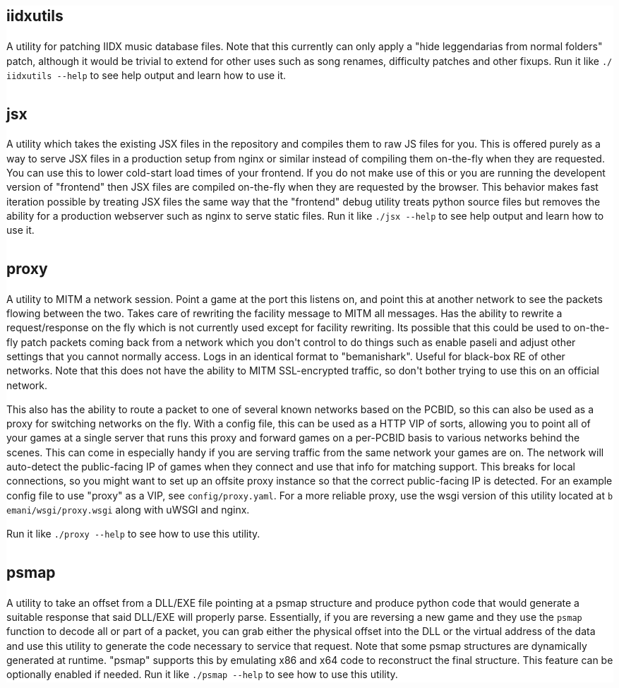## iidxutils

A utility for patching IIDX music database files. Note that this currently can only
apply a "hide leggendarias from normal folders" patch, although it would be trivial
to extend for other uses such as song renames, difficulty patches and other fixups.
Run it like `./iidxutils --help` to see help output and learn how to use it.

## jsx

A utility which takes the existing JSX files in the repository and compiles them to
raw JS files for you. This is offered purely as a way to serve JSX files in a
production setup from nginx or similar instead of compiling them on-the-fly when
they are requested. You can use this to lower cold-start load times of your frontend.
If you do not make use of this or you are running the developent version of "frontend"
then JSX files are compiled on-the-fly when they are requested by the browser. This
behavior makes fast iteration possible by treating JSX files the same way that the
"frontend" debug utility treats python source files but removes the ability for a
production webserver such as nginx to serve static files. Run it like `./jsx --help`
to see help output and learn how to use it.

## proxy

A utility to MITM a network session. Point a game at the port this listens on, and
point this at another network to see the packets flowing between the two. Takes care
of rewriting the facility message to MITM all messages. Has the ability to rewrite
a request/response on the fly which is not currently used except for facility rewriting.
Its possible that this could be used to on-the-fly patch packets coming back from a
network which you don't control to do things such as enable paseli and adjust other
settings that you cannot normally access. Logs in an identical format to "bemanishark".
Useful for black-box RE of other networks. Note that this does not have the ability
to MITM SSL-encrypted traffic, so don't bother trying to use this on an official
network.

This also has the ability to route a packet to one of several known networks based on
the PCBID, so this can also be used as a proxy for switching networks on the fly.
With a config file, this can be used as a HTTP VIP of sorts, allowing you to point all of
your games at a single server that runs this proxy and forward games on a per-PCBID
basis to various networks behind the scenes. This can come in especially handy if you
are serving traffic from the same network your games are on. The network will auto-detect
the public-facing IP of games when they connect and use that info for matching support.
This breaks for local connections, so you might want to set up an offsite proxy instance
so that the correct public-facing IP is detected. For an example config file to use "proxy"
as a VIP, see `config/proxy.yaml`. For a more reliable proxy, use the wsgi version
of this utility located at `bemani/wsgi/proxy.wsgi` along with uWSGI and nginx.

Run it like `./proxy --help` to see how to use this utility.

## psmap

A utility to take an offset from a DLL/EXE file pointing at a psmap structure and
produce python code that would generate a suitable response that said DLL/EXE will
properly parse. Essentially, if you are reversing a new game and they use the `psmap`
function to decode all or part of a packet, you can grab either the physical offset
into the DLL or the virtual address of the data and use this utility to generate
the code necessary to service that request. Note that some psmap structures are
dynamically generated at runtime. "psmap" supports this by emulating x86 and x64 code
to reconstruct the final structure. This feature can be optionally enabled if needed.
Run it like `./psmap --help` to see how to use this utility.
